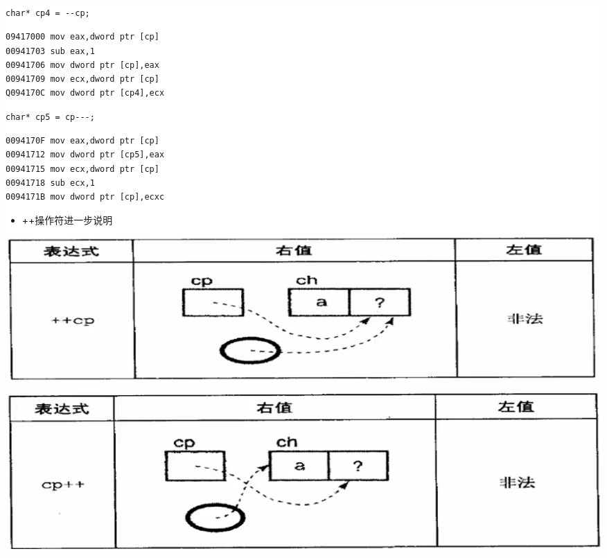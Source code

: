 ```char* cp4 = --cp;```

```assembly
09417000 mov eax,dword ptr [cp]
00941703 sub eax,1
00941706 mov dword ptr [cp],eax
00941709 mov ecx,dword ptr [cp]
Q094170C mov dword ptr [cp4],ecx
```

```char* cp5 = cp---;```

```assembly
0094170F mov eax,dword ptr [cp]
00941712 mov dword ptr [cp5],eax
00941715 mov ecx,dword ptr [cp]
00941718 sub ecx,1
0094171B mov dword ptr [cp],ecxc
```

* ++操作符进一步说明

![](../../../assets/img/2022-08-14/fast_12-15-08.png)
